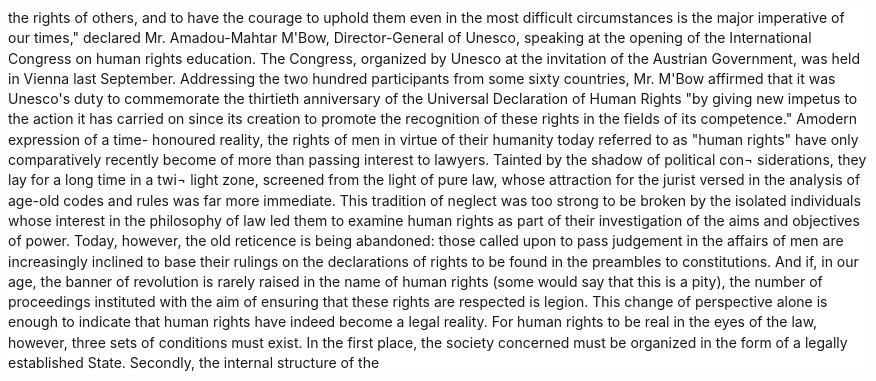 the rights of others, and to have
the courage to uphold them
even in the most difficult
circumstances is the major
imperative of our times,"
declared Mr. Amadou-Mahtar
M'Bow, Director-General of
Unesco, speaking at the opening
of the International Congress on
human rights education. The
Congress, organized by Unesco
at the invitation of the Austrian
Government, was held in Vienna
last September.
Addressing the two hundred
participants from some sixty
countries, Mr. M'Bow affirmed
that it was Unesco's duty to
commemorate the thirtieth
anniversary of the Universal
Declaration of Human Rights "by
giving new impetus to the action
it has carried on since its
creation to promote the
recognition of these rights in the
fields of its competence."
Amodern expression of a time-
honoured reality, the rights of men
in virtue of their humanity today
referred to as "human rights" have only
comparatively recently become of more
than passing interest to lawyers.
Tainted by the shadow of political con¬
siderations, they lay for a long time in a twi¬
light zone, screened from the light of pure
law, whose attraction for the jurist versed
in the analysis of age-old codes and rules
was far more immediate. This tradition of
neglect was too strong to be broken by the
isolated individuals whose interest in the
philosophy of law led them to examine
human rights as part of their investigation
of the aims and objectives of power.
Today, however, the old reticence is
being abandoned: those called upon to
pass judgement in the affairs of men are
increasingly inclined to base their rulings
on the declarations of rights to be found in
the preambles to constitutions. And if, in
our age, the banner of revolution is rarely
raised in the name of human rights (some
would say that this is a pity), the number of
proceedings instituted with the aim of
ensuring that these rights are respected is
legion. This change of perspective alone is
enough to indicate that human rights have
indeed become a legal reality.
For human rights to be real in the eyes of
the law, however, three sets of conditions
must exist.
In the first place, the society concerned
must be organized in the form of a legally
established State.
Secondly, the internal structure of the